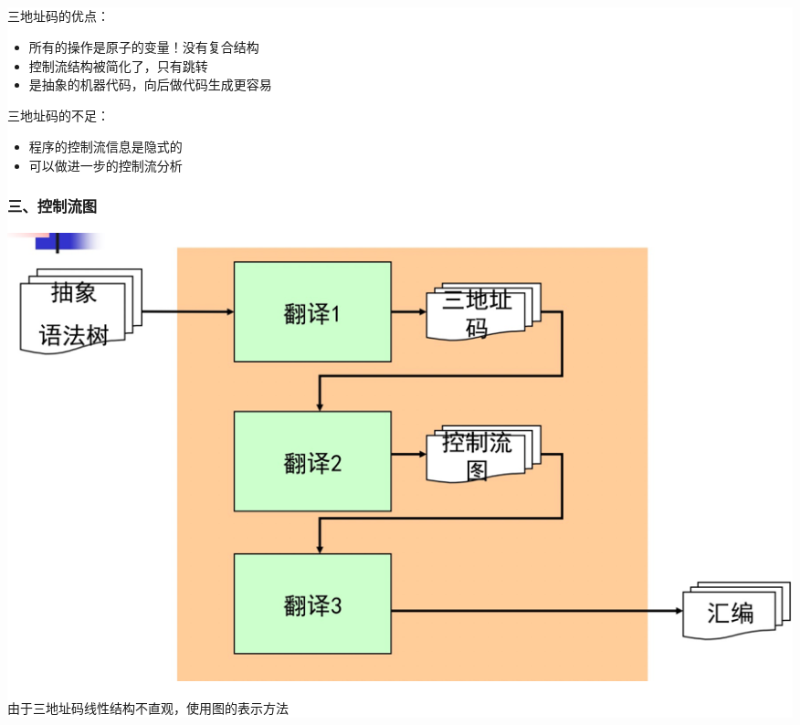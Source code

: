 三地址码的优点：
- 所有的操作是原子的变量！没有复合结构
- 控制流结构被简化了，只有跳转
- 是抽象的机器代码，向后做代码生成更容易

三地址码的不足：
- 程序的控制流信息是隐式的
- 可以做进一步的控制流分析

### 三、控制流图

![img.png](images/8/8.4.png)

由于三地址码线性结构不直观，使用图的表示方法